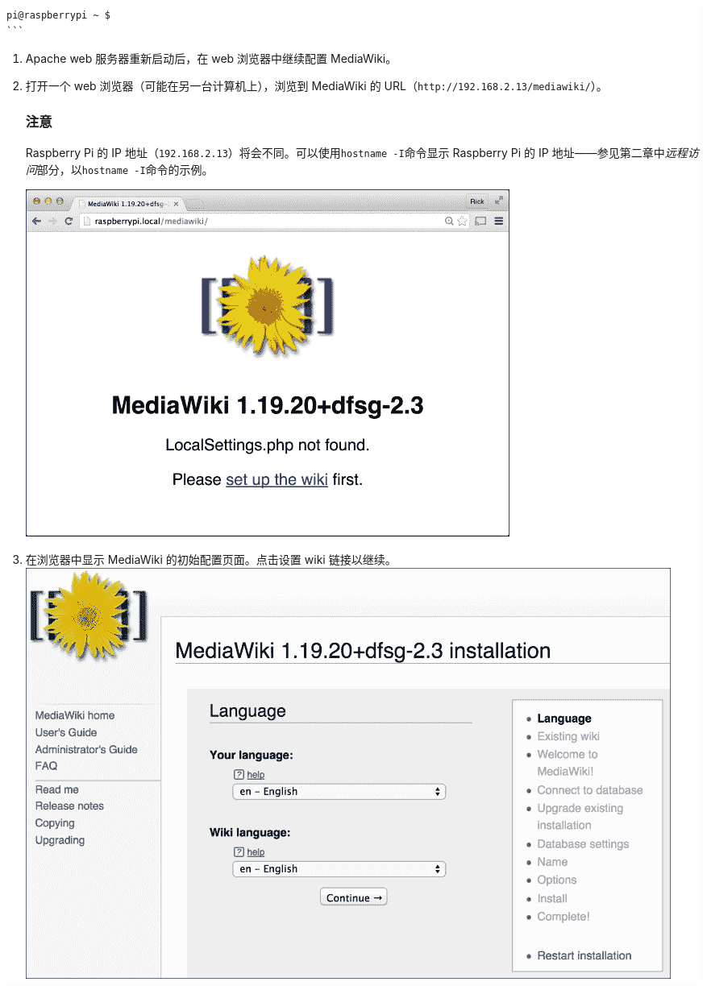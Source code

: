     pi@raspberrypi ~ $ 
    ```

1.  Apache web 服务器重新启动后，在 web 浏览器中继续配置 MediaWiki。

1.  打开一个 web 浏览器（可能在另一台计算机上），浏览到 MediaWiki 的 URL（`http://192.168.2.13/mediawiki/`）。

    ### 注意

    Raspberry Pi 的 IP 地址（`192.168.2.13`）将会不同。可以使用`hostname -I`命令显示 Raspberry Pi 的 IP 地址——参见第二章中*远程访问*部分，以`hostname -I`命令的示例。

    ![操作方法...](img/B04745_05_12.jpg)

1.  在浏览器中显示 MediaWiki 的初始配置页面。点击设置 wiki 链接以继续。![操作方法...](img/B04745_05_13.jpg)
